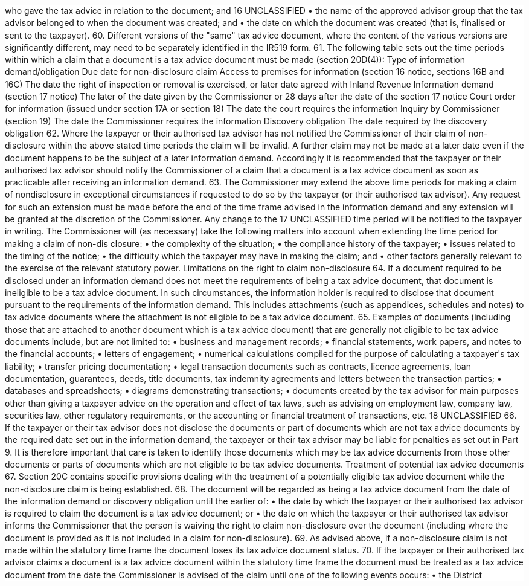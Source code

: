 who gave the tax advice in relation to the document; and 16 UNCLASSIFIED • the name of the approved advisor group that the tax advisor belonged to when the document was created; and • the date on which the document was created (that is, finalised or sent to the taxpayer). 60. Different versions of the "same" tax advice document, where the content of the various versions are significantly different, may need to be separately identified in the IR519 form. 61. The following table sets out the time periods within which a claim that a document is a tax advice document must be made (section 20D(4)): Type of information demand/obligation Due date for non-disclosure claim Access to premises for information (section 16 notice, sections 16B and 16C) The date the right of inspection or removal is exercised, or later date agreed with Inland Revenue Information demand (section 17 notice) The later of the date given by the Commissioner or 28 days after the date of the section 17 notice Court order for information (issued under section 17A or section 18) The date the court requires the information Inquiry by Commissioner (section 19) The date the Commissioner requires the information Discovery obligation The date required by the discovery obligation 62. Where the taxpayer or their authorised tax advisor has not notified the Commissioner of their claim of non-disclosure within the above stated time periods the claim will be invalid. A further claim may not be made at a later date even if the document happens to be the subject of a later information demand. Accordingly it is recommended that the taxpayer or their authorised tax advisor should notify the Commissioner of a claim that a document is a tax advice document as soon as practicable after receiving an information demand. 63. The Commissioner may extend the above time periods for making a claim of nondisclosure in exceptional circumstances if requested to do so by the taxpayer (or their authorised tax advisor). Any request for such an extension must be made before the end of the time frame advised in the information demand and any extension will be granted at the discretion of the Commissioner. Any change to the 17 UNCLASSIFIED time period will be notified to the taxpayer in writing. The Commissioner will (as necessary) take the following matters into account when extending the time period for making a claim of non-dis closure: • the complexity of the situation; • the compliance history of the taxpayer; • issues related to the timing of the notice; • the difficulty which the taxpayer may have in making the claim; and • other factors generally relevant to the exercise of the relevant statutory power. Limitations on the right to claim non-disclosure 64. If a document required to be disclosed under an information demand does not meet the requirements of being a tax advice document, that document is ineligible to be a tax advice document. In such circumstances, the information holder is required to disclose that document pursuant to the requirements of the information demand. This includes attachments (such as appendices, schedules and notes) to tax advice documents where the attachment is not eligible to be a tax advice document. 65. Examples of documents (including those that are attached to another document which is a tax advice document) that are generally not eligible to be tax advice documents include, but are not limited to: • business and management records; • financial statements, work papers, and notes to the financial accounts; • letters of engagement; • numerical calculations compiled for the purpose of calculating a taxpayer's tax liability; • transfer pricing documentation; • legal transaction documents such as contracts, licence agreements, loan documentation, guarantees, deeds, title documents, tax indemnity agreements and letters between the transaction parties; • databases and spreadsheets; • diagrams demonstrating transactions; • documents created by the tax advisor for main purposes other than giving a taxpayer advice on the operation and effect of tax laws, such as advising on employment law, company law, securities law, other regulatory requirements, or the accounting or financial treatment of transactions, etc. 18 UNCLASSIFIED 66. If the taxpayer or their tax advisor does not disclose the documents or part of documents which are not tax advice documents by the required date set out in the information demand, the taxpayer or their tax advisor may be liable for penalties as set out in Part 9. It is therefore important that care is taken to identify those documents which may be tax advice documents from those other documents or parts of documents which are not eligible to be tax advice documents. Treatment of potential tax advice documents 67. Section 20C contains specific provisions dealing with the treatment of a potentially eligible tax advice document while the non-disclosure claim is being established. 68. The document will be regarded as being a tax advice document from the date of the information demand or discovery obligation until the earlier of: • the date by which the taxpayer or their authorised tax advisor is required to claim the document is a tax advice document; or • the date on which the taxpayer or their authorised tax advisor informs the Commissioner that the person is waiving the right to claim non-disclosure over the document (including where the document is provided as it is not included in a claim for non-disclosure). 69. As advised above, if a non-disclosure claim is not made within the statutory time frame the document loses its tax advice document status. 70. If the taxpayer or their authorised tax advisor claims a document is a tax advice document within the statutory time frame the document must be treated as a tax advice document from the date the Commissioner is advised of the claim until one of the following events occurs: • the District